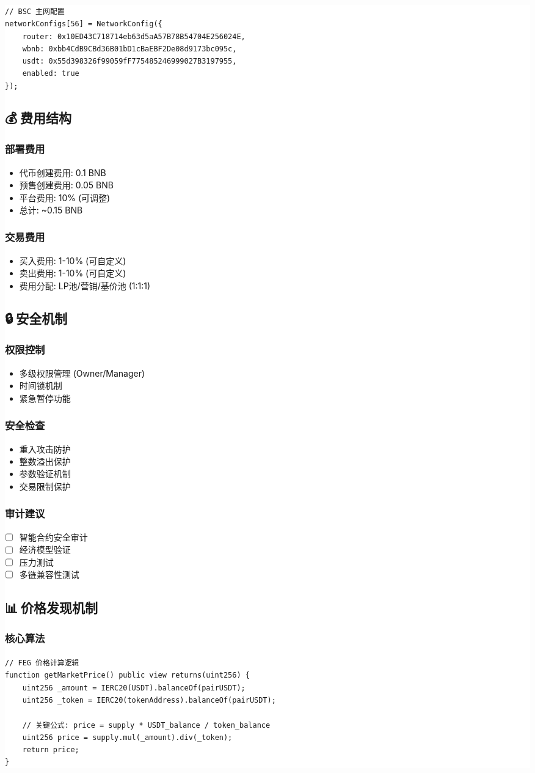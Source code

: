 ```solidity
// BSC 主网配置
networkConfigs[56] = NetworkConfig({
    router: 0x10ED43C718714eb63d5aA57B78B54704E256024E,
    wbnb: 0xbb4CdB9CBd36B01bD1cBaEBF2De08d9173bc095c,
    usdt: 0x55d398326f99059fF775485246999027B3197955,
    enabled: true
});
```

## 💰 费用结构

### 部署费用
- 代币创建费用: 0.1 BNB
- 预售创建费用: 0.05 BNB
- 平台费用: 10% (可调整)
- 总计: ~0.15 BNB

### 交易费用
- 买入费用: 1-10% (可自定义)
- 卖出费用: 1-10% (可自定义)
- 费用分配: LP池/营销/基价池 (1:1:1)

## 🔒 安全机制

### 权限控制
- 多级权限管理 (Owner/Manager)
- 时间锁机制
- 紧急暂停功能

### 安全检查
- 重入攻击防护
- 整数溢出保护
- 参数验证机制
- 交易限制保护

### 审计建议
- [ ] 智能合约安全审计
- [ ] 经济模型验证
- [ ] 压力测试
- [ ] 多链兼容性测试

## 📊 价格发现机制

### 核心算法
```solidity
// FEG 价格计算逻辑
function getMarketPrice() public view returns(uint256) {
    uint256 _amount = IERC20(USDT).balanceOf(pairUSDT);
    uint256 _token = IERC20(tokenAddress).balanceOf(pairUSDT);
    
    // 关键公式: price = supply * USDT_balance / token_balance
    uint256 price = supply.mul(_amount).div(_token);
    return price;
}
```
